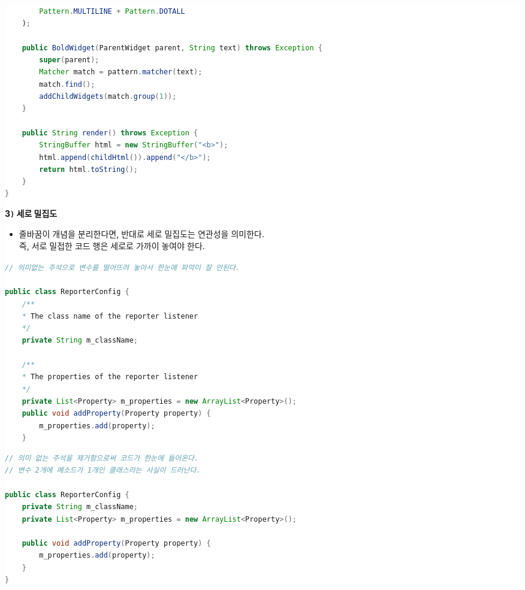 ```` java
		Pattern.MULTILINE + Pattern.DOTALL
	);
	
	public BoldWidget(ParentWidget parent, String text) throws Exception { 
		super(parent);
		Matcher match = pattern.matcher(text);
		match.find();
		addChildWidgets(match.group(1)); 
	}
	
	public String render() throws Exception { 
		StringBuffer html = new StringBuffer("<b>"); 
		html.append(childHtml()).append("</b>"); 
		return html.toString();
	} 
}
````    

**3`)` 세로 밀집도**
- 줄바꿈이 개념을 분리한다면, 반대로 세로 밀집도는 연관성을 의미한다.  
즉, 서로 밀접한 코드 행은 세로로 가까이 놓여야 한다.
````java
// 의미없는 주석으로 변수를 떨어뜨려 놓아서 한눈에 파악이 잘 안된다.

public class ReporterConfig {
	/**
	* The class name of the reporter listener 
	*/
	private String m_className;
	
	/**
	* The properties of the reporter listener 
	*/
	private List<Property> m_properties = new ArrayList<Property>();
	public void addProperty(Property property) { 
		m_properties.add(property);
	}
````

````java
// 의미 없는 주석을 제거함으로써 코드가 한눈에 들어온다.
// 변수 2개에 메소드가 1개인 클래스라는 사실이 드러난다.

public class ReporterConfig {
	private String m_className;
	private List<Property> m_properties = new ArrayList<Property>();
	
	public void addProperty(Property property) { 
		m_properties.add(property);
	}
}
````
